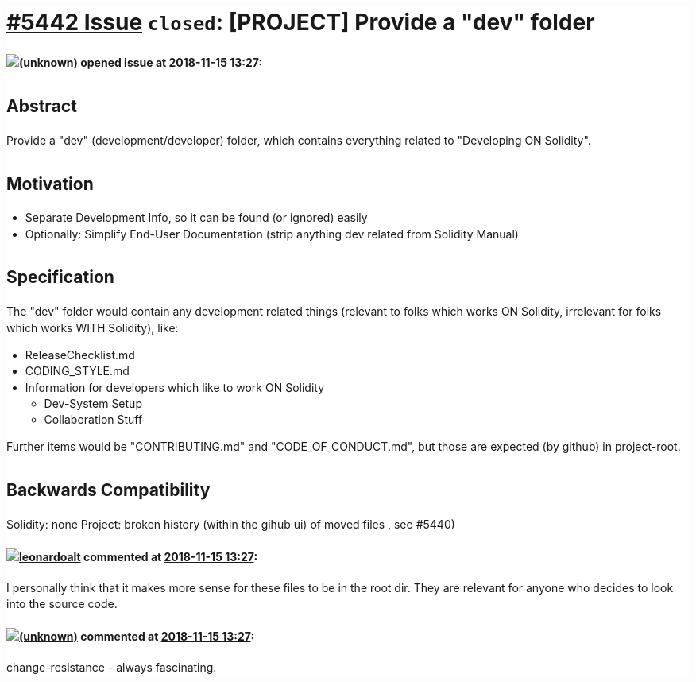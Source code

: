 # [\#5442 Issue](https://github.com/ethereum/solidity/issues/5442) `closed`: [PROJECT] Provide a "dev" folder

#### <img src="(unknown)" width="50">[(unknown)]((unknown)) opened issue at [2018-11-15 13:27](https://github.com/ethereum/solidity/issues/5442):

## Abstract

Provide a "dev" (development/developer) folder, which contains everything related to "Developing ON Solidity".

## Motivation

* Separate Development Info, so it can be found (or ignored) easily
* Optionally: Simplify End-User Documentation (strip anything dev related from Solidity Manual)

## Specification

The "dev" folder would contain any development related things (relevant to folks which works ON Solidity, irrelevant for folks which works WITH Solidity), like:

* ReleaseChecklist.md
* CODING_STYLE.md
* Information for developers which like to work ON Solidity
  * Dev-System Setup
  * Collaboration Stuff

Further items would be "CONTRIBUTING.md" and "CODE_OF_CONDUCT.md", but those are expected (by github) in project-root.

## Backwards Compatibility

Solidity: none
Project: broken history (within the gihub ui) of moved files , see #5440)

#### <img src="https://avatars.githubusercontent.com/u/504195?u=ce2facd14af9fd474ebff49f0d44891f56f7500f&v=4" width="50">[leonardoalt](https://github.com/leonardoalt) commented at [2018-11-15 13:27](https://github.com/ethereum/solidity/issues/5442#issuecomment-439384912):

I personally think that it makes more sense for these files to be in the root dir. They are relevant for anyone who decides to look into the source code.

#### <img src="(unknown)" width="50">[(unknown)]((unknown)) commented at [2018-11-15 13:27](https://github.com/ethereum/solidity/issues/5442#issuecomment-439407405):

change-resistance - always fascinating.
